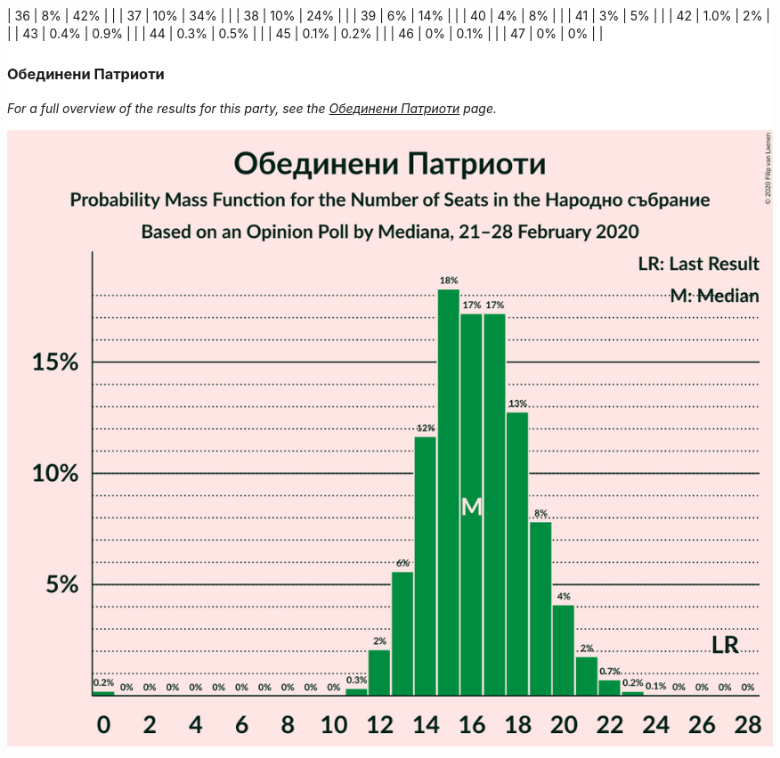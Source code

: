 | 36 | 8% | 42% |  |
| 37 | 10% | 34% |  |
| 38 | 10% | 24% |  |
| 39 | 6% | 14% |  |
| 40 | 4% | 8% |  |
| 41 | 3% | 5% |  |
| 42 | 1.0% | 2% |  |
| 43 | 0.4% | 0.9% |  |
| 44 | 0.3% | 0.5% |  |
| 45 | 0.1% | 0.2% |  |
| 46 | 0% | 0.1% |  |
| 47 | 0% | 0% |  |

### Обединени Патриоти

*For a full overview of the results for this party, see the [Обединени Патриоти](party-обединенипатриоти.html) page.*

![Graph with seats probability mass function not yet produced](2020-02-28-Mediana-seats-pmf-обединенипатриоти.png "Seats Probability Mass Function")
